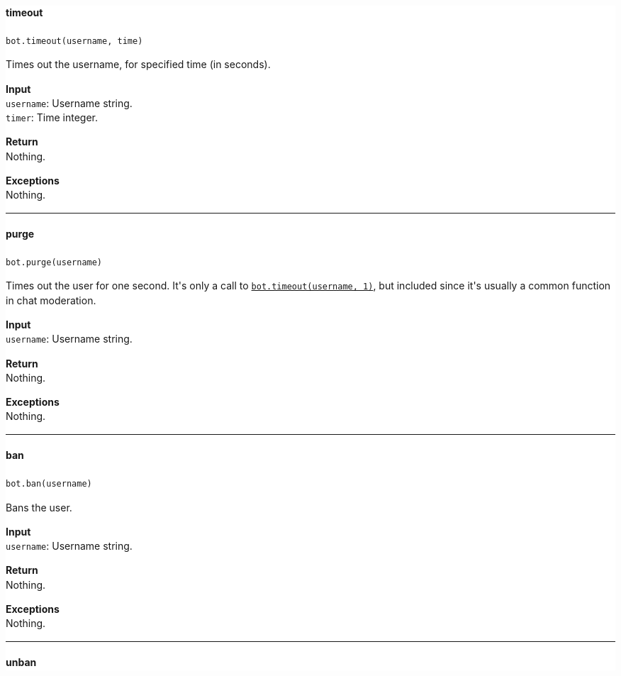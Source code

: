 #### timeout

```python
bot.timeout(username, time)
```

Times out the username, for specified time (in seconds).

**Input**  
`username`: Username string.  
`timer`: Time integer.

**Return**  
Nothing.

**Exceptions**  
Nothing.

---

#### purge

```python
bot.purge(username)
```

Times out the user for one second. It's only a call to [`bot.timeout(username, 1)`](#timeout),
but included since it's usually a common function in chat moderation.

**Input**  
`username`: Username string.

**Return**  
Nothing.

**Exceptions**  
Nothing.

---

#### ban

```python
bot.ban(username)
```

Bans the user.

**Input**  
`username`: Username string.

**Return**  
Nothing.

**Exceptions**  
Nothing.

---

#### unban
